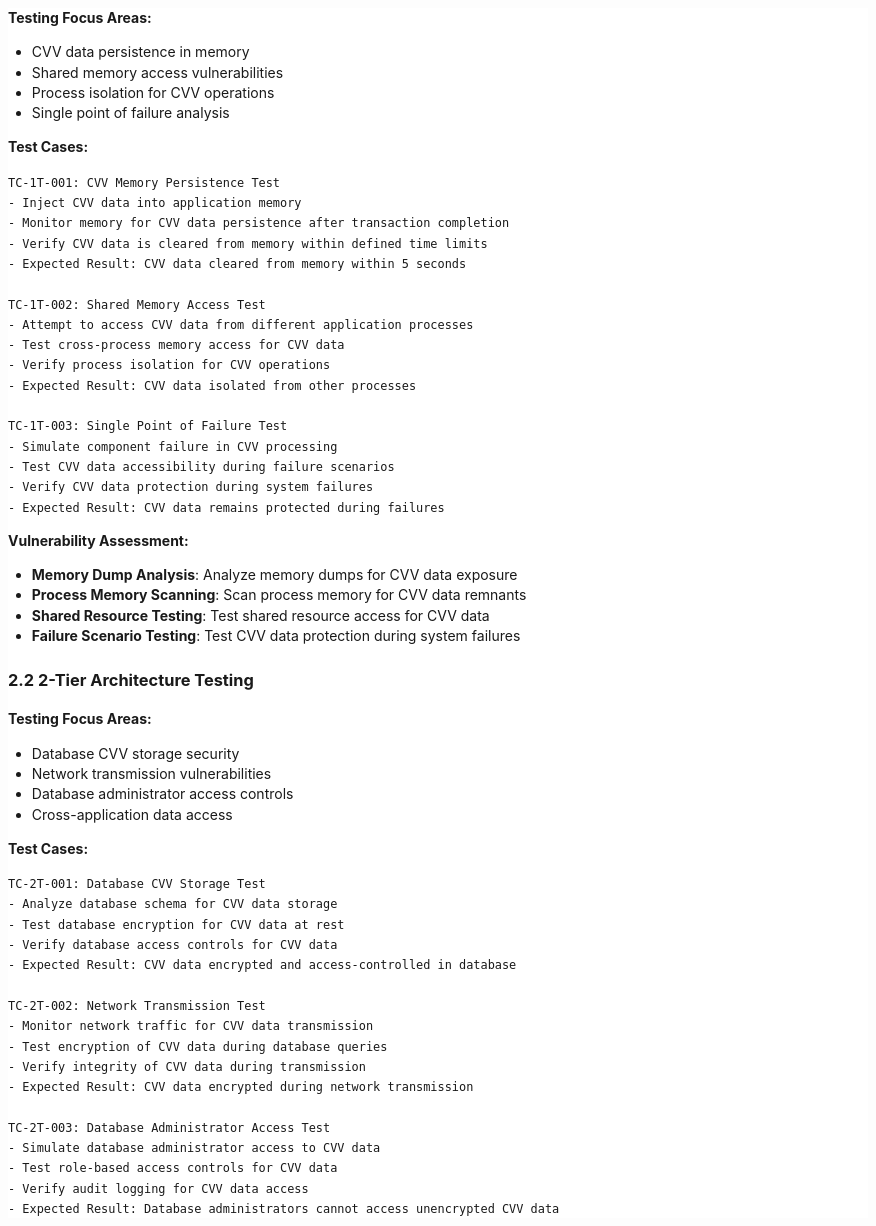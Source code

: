 **Testing Focus Areas:**
- CVV data persistence in memory
- Shared memory access vulnerabilities
- Process isolation for CVV operations
- Single point of failure analysis

**Test Cases:**
```
TC-1T-001: CVV Memory Persistence Test
- Inject CVV data into application memory
- Monitor memory for CVV data persistence after transaction completion
- Verify CVV data is cleared from memory within defined time limits
- Expected Result: CVV data cleared from memory within 5 seconds

TC-1T-002: Shared Memory Access Test
- Attempt to access CVV data from different application processes
- Test cross-process memory access for CVV data
- Verify process isolation for CVV operations
- Expected Result: CVV data isolated from other processes

TC-1T-003: Single Point of Failure Test
- Simulate component failure in CVV processing
- Test CVV data accessibility during failure scenarios
- Verify CVV data protection during system failures
- Expected Result: CVV data remains protected during failures
```

**Vulnerability Assessment:**
- **Memory Dump Analysis**: Analyze memory dumps for CVV data exposure
- **Process Memory Scanning**: Scan process memory for CVV data remnants
- **Shared Resource Testing**: Test shared resource access for CVV data
- **Failure Scenario Testing**: Test CVV data protection during system failures

### 2.2 2-Tier Architecture Testing

**Testing Focus Areas:**
- Database CVV storage security
- Network transmission vulnerabilities
- Database administrator access controls
- Cross-application data access

**Test Cases:**
```
TC-2T-001: Database CVV Storage Test
- Analyze database schema for CVV data storage
- Test database encryption for CVV data at rest
- Verify database access controls for CVV data
- Expected Result: CVV data encrypted and access-controlled in database

TC-2T-002: Network Transmission Test
- Monitor network traffic for CVV data transmission
- Test encryption of CVV data during database queries
- Verify integrity of CVV data during transmission
- Expected Result: CVV data encrypted during network transmission

TC-2T-003: Database Administrator Access Test
- Simulate database administrator access to CVV data
- Test role-based access controls for CVV data
- Verify audit logging for CVV data access
- Expected Result: Database administrators cannot access unencrypted CVV data
```
